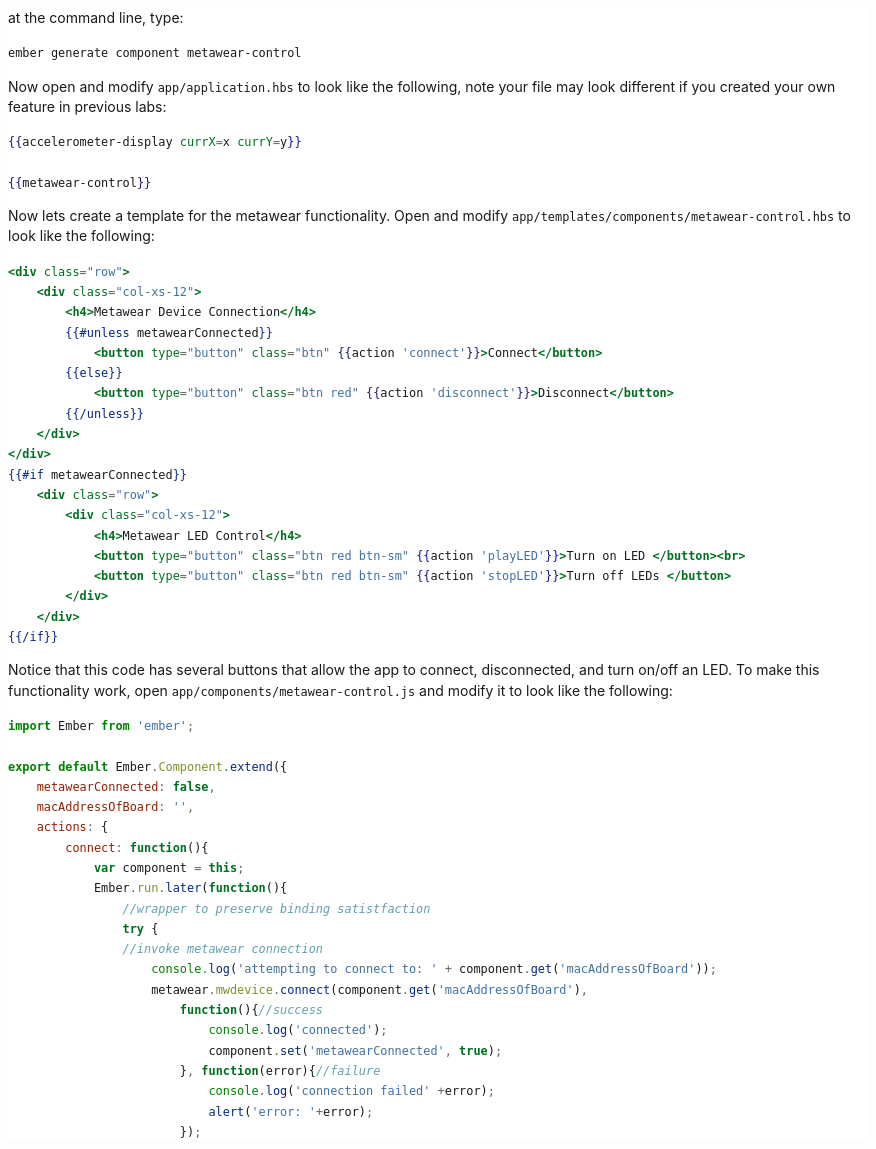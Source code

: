 at the command line, type: 

```bash
ember generate component metawear-control
```

Now open and modify ```app/application.hbs``` to look like the following, note your file may look different if you created your own feature in previous labs:

```hbs
{{accelerometer-display currX=x currY=y}}

{{metawear-control}}
```

Now lets create a template for the metawear functionality. Open and modify ```app/templates/components/metawear-control.hbs``` to look like the following:

```hbs
<div class="row">
	<div class="col-xs-12">
		<h4>Metawear Device Connection</h4>
		{{#unless metawearConnected}}
			<button type="button" class="btn" {{action 'connect'}}>Connect</button>
		{{else}}
			<button type="button" class="btn red" {{action 'disconnect'}}>Disconnect</button>
		{{/unless}}
	</div>
</div>
{{#if metawearConnected}}
	<div class="row">
		<div class="col-xs-12">
			<h4>Metawear LED Control</h4>
			<button type="button" class="btn red btn-sm" {{action 'playLED'}}>Turn on LED </button><br>
			<button type="button" class="btn red btn-sm" {{action 'stopLED'}}>Turn off LEDs </button>
		</div>
	</div>
{{/if}}
```

Notice that this code has several buttons that allow the app to connect, disconnected, and turn on/off an LED. To make this functionality work, open ```app/components/metawear-control.js``` and modify it to look like the following:

```js
import Ember from 'ember';

export default Ember.Component.extend({
	metawearConnected: false,
	macAddressOfBoard: '',
	actions: {
		connect: function(){
			var component = this;
			Ember.run.later(function(){
				//wrapper to preserve binding satistfaction
				try {
				//invoke metawear connection
					console.log('attempting to connect to: ' + component.get('macAddressOfBoard'));
					metawear.mwdevice.connect(component.get('macAddressOfBoard'),
						function(){//success
							console.log('connected');
							component.set('metawearConnected', true);
						}, function(error){//failure
							console.log('connection failed' +error);
							alert('error: '+error);
						});
```